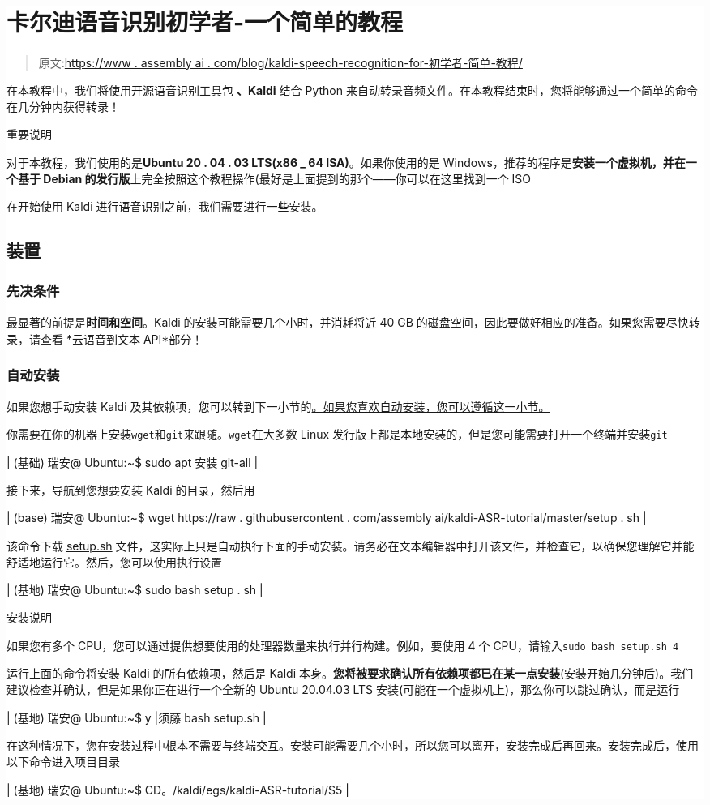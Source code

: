 # 卡尔迪语音识别初学者-一个简单的教程

> 原文:[https://www . assembly ai . com/blog/kaldi-speech-recognition-for-初学者-简单-教程/](https://www.assemblyai.com/blog/kaldi-speech-recognition-for-beginners-a-simple-tutorial/)

在本教程中，我们将使用开源语音识别工具包 [**、Kaldi**](http://kaldi-asr.org/) 结合 Python 来自动转录音频文件。在本教程结束时，您将能够通过一个简单的命令在几分钟内获得转录！

重要说明

对于本教程，我们使用的是**Ubuntu 20 . 04 . 03 LTS(x86 _ 64 ISA)**。如果你使用的是 Windows，推荐的程序是**安装一个虚拟机，并在一个基于 Debian 的发行版**上完全按照这个教程操作(最好是上面提到的那个——你可以在这里找到一个 ISO

在开始使用 Kaldi 进行语音识别之前，我们需要进行一些安装。

## 装置

### 先决条件

最显著的前提是**时间和空间**。Kaldi 的安装可能需要几个小时，并消耗将近 40 GB 的磁盘空间，因此要做好相应的准备。如果您需要尽快转录，请查看 *[云语音到文本 API](https://www.assemblyai.com/blog/kaldi-speech-recognition-for-beginners-a-simple-tutorial/#cloud-speech-to-text-apis)*部分！

### 自动安装

如果您想手动安装 Kaldi 及其依赖项，您可以转到下一小节的[。如果您喜欢自动安装，您可以遵循这一小节。](https://www.assemblyai.com/blog/kaldi-speech-recognition-for-beginners-a-simple-tutorial/#manual-installation)

你需要在你的机器上安装`wget`和`git`来跟随。`wget`在大多数 Linux 发行版上都是本地安装的，但是您可能需要打开一个终端并安装`git`

| (基础) 瑞安@ Ubuntu:~$ sudo apt 安装 git-all |

接下来，导航到您想要安装 Kaldi 的目录，然后用

| (base) 瑞安@ Ubuntu:~$ wget https://raw . githubusercontent . com/assembly ai/kaldi-ASR-tutorial/master/setup . sh |

该命令下载 [setup.sh](https://github.com/AssemblyAI/kaldi-asr-tutorial/blob/master/setup.sh) 文件，这实际上只是自动执行下面的手动安装。请务必在文本编辑器中打开该文件，并检查它，以确保您理解它并能舒适地运行它。然后，您可以使用执行设置

| (基地) 瑞安@ Ubuntu:~$ sudo bash setup . sh |

安装说明

如果您有多个 CPU，您可以通过提供想要使用的处理器数量来执行并行构建。例如，要使用 4 个 CPU，请输入`sudo bash setup.sh 4`

运行上面的命令将安装 Kaldi 的所有依赖项，然后是 Kaldi 本身。**您将被要求确认所有依赖项都已在某一点安装**(安装开始几分钟后)。我们建议检查并确认，但是如果你正在进行一个全新的 Ubuntu 20.04.03 LTS 安装(可能在一个虚拟机上)，那么你可以跳过确认，而是运行

| (基地) 瑞安@ Ubuntu:~$ y &#124;须藤 bash setup.sh |

在这种情况下，您在安装过程中根本不需要与终端交互。安装可能需要几个小时，所以您可以离开，安装完成后再回来。安装完成后，使用以下命令进入项目目录

| (基地) 瑞安@ Ubuntu:~$ CD。/kaldi/egs/kaldi-ASR-tutorial/S5 |
